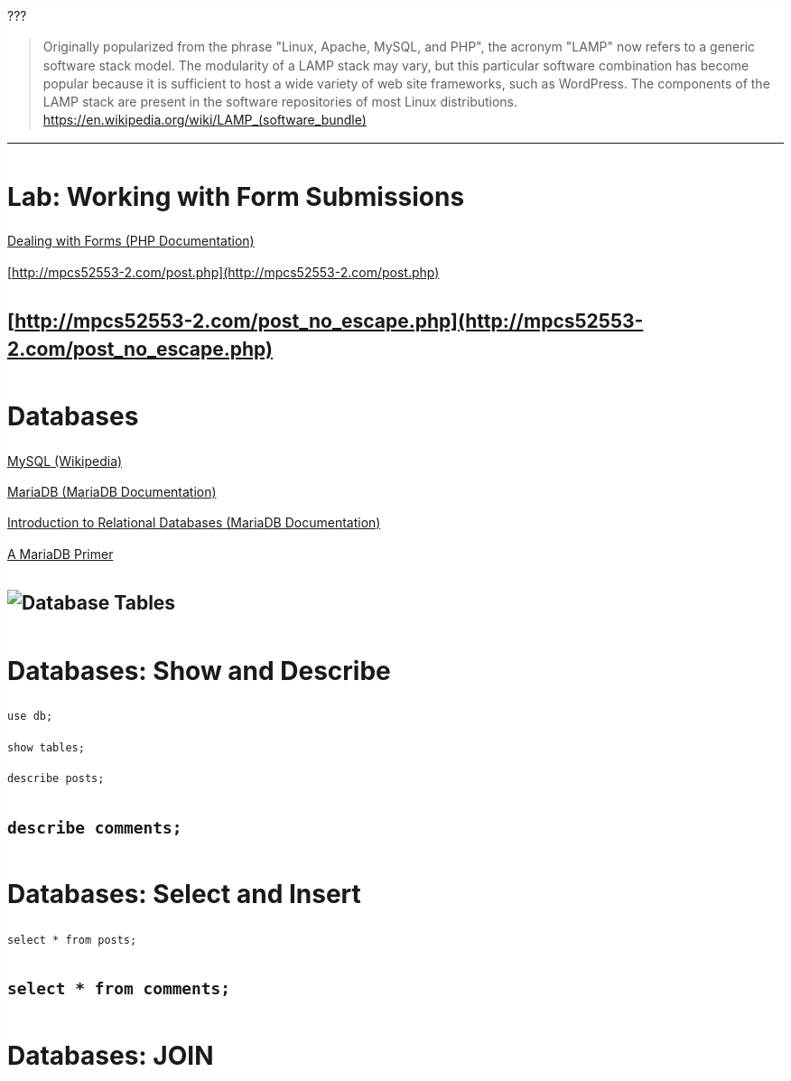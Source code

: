 ???

> Originally popularized from the phrase "Linux, Apache, MySQL, and PHP", the acronym "LAMP" now refers to a generic software stack model. The modularity of a LAMP stack may vary, but this particular software combination has become popular because it is sufficient to host a wide variety of web site frameworks, such as WordPress. The components of the LAMP stack are present in the software repositories of most Linux distributions.
https://en.wikipedia.org/wiki/LAMP_(software_bundle)

---

# Lab: Working with Form Submissions

[Dealing with Forms (PHP Documentation)](https://www.php.net/manual/en/tutorial.forms.php)

[http://mpcs52553-2.com/post.php](http://mpcs52553-2.com/post.php)

[http://mpcs52553-2.com/post_no_escape.php](http://mpcs52553-2.com/post_no_escape.php)
---

# Databases

[MySQL (Wikipedia)](https://en.wikipedia.org/wiki/MySQL)

[MariaDB (MariaDB Documentation)](https://mariadb.org/documentation/)

[Introduction to Relational Databases (MariaDB Documentation)](https://mariadb.com/kb/en/introduction-to-relational-databases/)

[A MariaDB Primer](https://mariadb.com/kb/en/a-mariadb-primer/)

![Database Tables](tables.png "Visualization of two Database Tables")
---

# Databases: Show and Describe

`use db;`

`show tables;`

`describe posts;`

`describe comments;`
---

# Databases: Select and Insert

`select * from posts;`

`select * from comments;`
---

# Databases: JOIN
